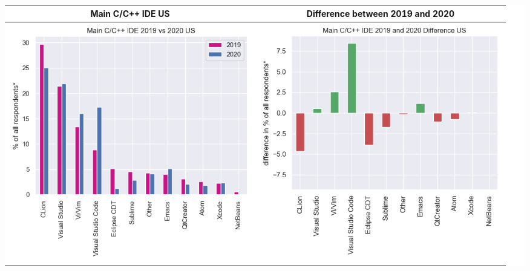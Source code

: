 <div class="page"/>

| Main C/C++ IDE US| Difference between 2019 and 2020|
|------------------|---------------------------------|
|<img src="images/compar_main_c_cpp_ide_2019_vs_2020_us.png" width="400">|<img src="images/diff_main_c_cpp_ide_2019_vs_2020_us.png" width="400">|
